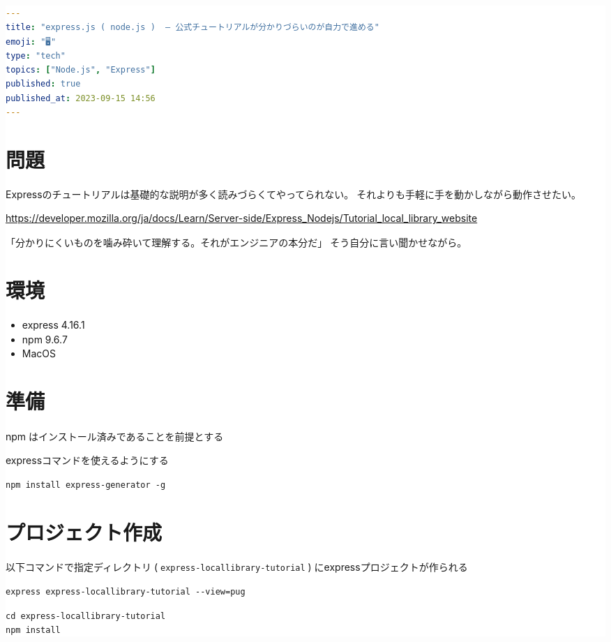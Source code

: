 ```yaml
---
title: "express.js ( node.js )  – 公式チュートリアルが分かりづらいのが自力で進める"
emoji: "🖥"
type: "tech"
topics: ["Node.js", "Express"]
published: true
published_at: 2023-09-15 14:56
---
```


# 問題

Expressのチュートリアルは基礎的な説明が多く読みづらくてやってられない。
それよりも手軽に手を動かしながら動作させたい。

https://developer.mozilla.org/ja/docs/Learn/Server-side/Express_Nodejs/Tutorial_local_library_website

「分かりにくいものを噛み砕いて理解する。それがエンジニアの本分だ」
そう自分に言い聞かせながら。

# 環境

- express 4.16.1
- npm 9.6.7
- MacOS

# 準備

npm はインストール済みであることを前提とする

expressコマンドを使えるようにする

```
npm install express-generator -g
```

# プロジェクト作成

以下コマンドで指定ディレクトリ ( `express-locallibrary-tutorial` ) にexpressプロジェクトが作られる

```
express express-locallibrary-tutorial --view=pug
```



```
cd express-locallibrary-tutorial
npm install
```

